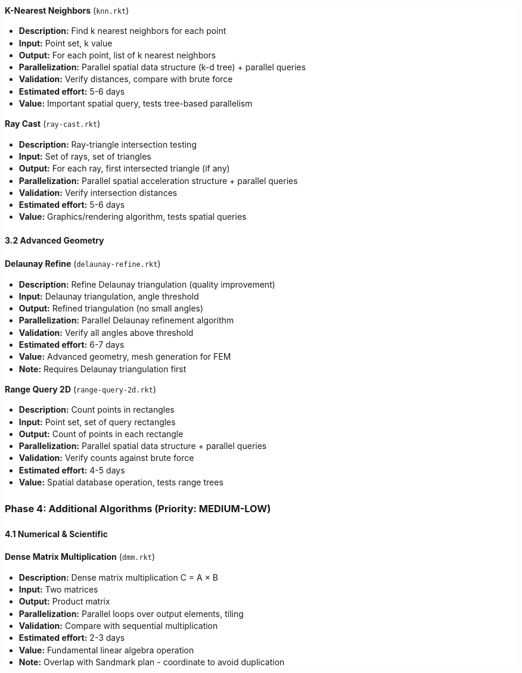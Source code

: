 **K-Nearest Neighbors** (`knn.rkt`)
- **Description:** Find k nearest neighbors for each point
- **Input:** Point set, k value
- **Output:** For each point, list of k nearest neighbors
- **Parallelization:** Parallel spatial data structure (k-d tree) + parallel queries
- **Validation:** Verify distances, compare with brute force
- **Estimated effort:** 5-6 days
- **Value:** Important spatial query, tests tree-based parallelism

**Ray Cast** (`ray-cast.rkt`)
- **Description:** Ray-triangle intersection testing
- **Input:** Set of rays, set of triangles
- **Output:** For each ray, first intersected triangle (if any)
- **Parallelization:** Parallel spatial acceleration structure + parallel queries
- **Validation:** Verify intersection distances
- **Estimated effort:** 5-6 days
- **Value:** Graphics/rendering algorithm, tests spatial queries

#### 3.2 Advanced Geometry

**Delaunay Refine** (`delaunay-refine.rkt`)
- **Description:** Refine Delaunay triangulation (quality improvement)
- **Input:** Delaunay triangulation, angle threshold
- **Output:** Refined triangulation (no small angles)
- **Parallelization:** Parallel Delaunay refinement algorithm
- **Validation:** Verify all angles above threshold
- **Estimated effort:** 6-7 days
- **Value:** Advanced geometry, mesh generation for FEM
- **Note:** Requires Delaunay triangulation first

**Range Query 2D** (`range-query-2d.rkt`)
- **Description:** Count points in rectangles
- **Input:** Point set, set of query rectangles
- **Output:** Count of points in each rectangle
- **Parallelization:** Parallel spatial data structure + parallel queries
- **Validation:** Verify counts against brute force
- **Estimated effort:** 4-5 days
- **Value:** Spatial database operation, tests range trees

### Phase 4: Additional Algorithms (Priority: MEDIUM-LOW)

#### 4.1 Numerical & Scientific

**Dense Matrix Multiplication** (`dmm.rkt`)
- **Description:** Dense matrix multiplication C = A × B
- **Input:** Two matrices
- **Output:** Product matrix
- **Parallelization:** Parallel loops over output elements, tiling
- **Validation:** Compare with sequential multiplication
- **Estimated effort:** 2-3 days
- **Value:** Fundamental linear algebra operation
- **Note:** Overlap with Sandmark plan - coordinate to avoid duplication
